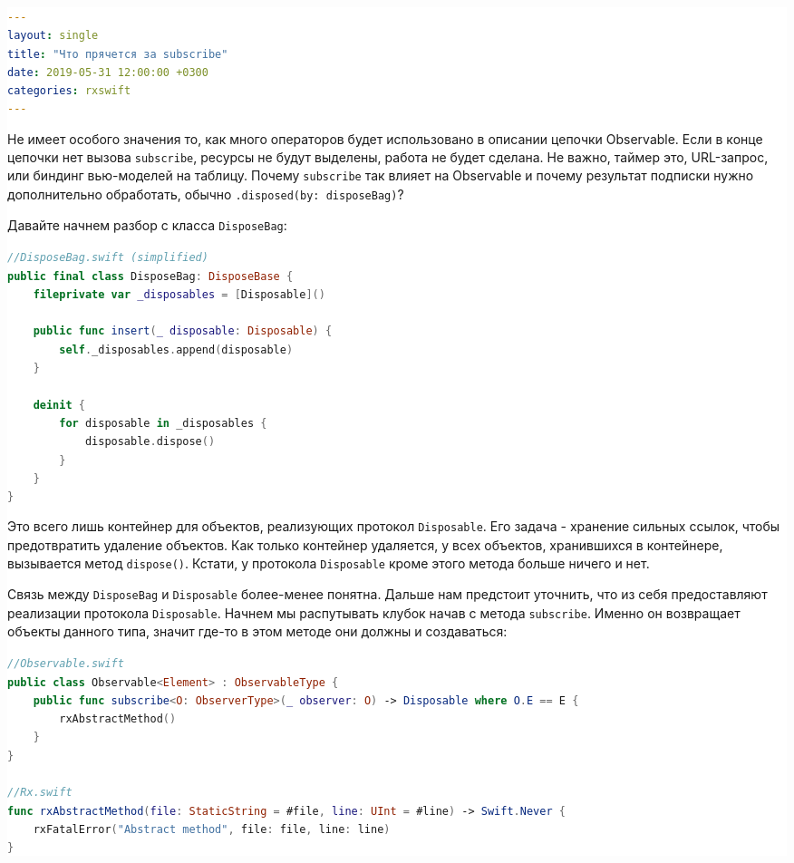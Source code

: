 ```yaml
---
layout: single
title: "Что прячется за subscribe"
date: 2019-05-31 12:00:00 +0300
categories: rxswift
---
```


Не имеет особого значения то, как много операторов будет использовано в описании цепочки Observable. Если в конце цепочки нет вызова `subscribe`, ресурсы не будут выделены, работа не будет сделана. Не важно, таймер это, URL-запрос, или биндинг вью-моделей на таблицу. Почему `subscribe` так влияет на Observable и почему результат подписки нужно дополнительно обработать, обычно `.disposed(by: disposeBag)`? 

Давайте начнем разбор с класса `DisposeBag`:

```swift
//DisposeBag.swift (simplified)
public final class DisposeBag: DisposeBase {
	fileprivate var _disposables = [Disposable]()
	
	public func insert(_ disposable: Disposable) {
		self._disposables.append(disposable)
	}
	    
	deinit {
	    for disposable in _disposables {
	        disposable.dispose()
	    }
	}
}
```

Это всего лишь контейнер для объектов, реализующих протокол `Disposable`. Его задача - хранение сильных ссылок, чтобы предотвратить удаление объектов. Как только контейнер удаляется, у всех объектов, хранившихся в контейнере, вызывается метод `dispose()`. Кстати, у протокола `Disposable` кроме этого метода больше ничего и нет.

Связь между `DisposeBag` и `Disposable` более-менее понятна. Дальше нам предстоит уточнить, что из себя предоставляют реализации протокола `Disposable`. Начнем мы распутывать клубок начав с метода `subscribe`. Именно он возвращает объекты данного типа, значит где-то в этом методе они должны и создаваться:

```swift
//Observable.swift
public class Observable<Element> : ObservableType {
	public func subscribe<O: ObserverType>(_ observer: O) -> Disposable where O.E == E {
		rxAbstractMethod()
	}
}

//Rx.swift
func rxAbstractMethod(file: StaticString = #file, line: UInt = #line) -> Swift.Never {
	rxFatalError("Abstract method", file: file, line: line)
}
```
